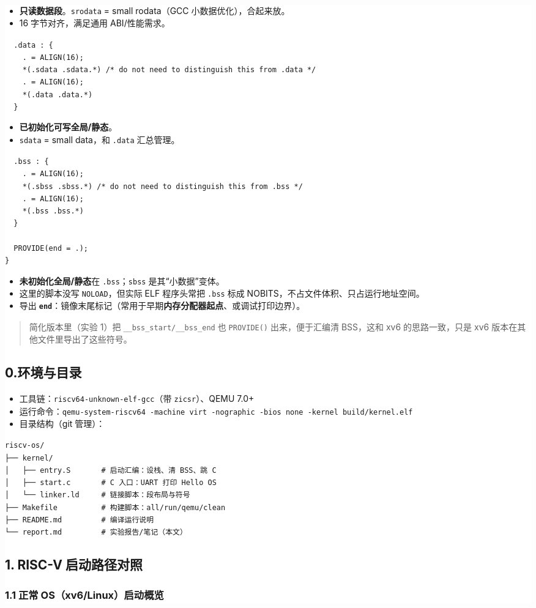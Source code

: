 - **只读数据段**。`srodata` = small rodata（GCC 小数据优化），合起来放。
- 16 字节对齐，满足通用 ABI/性能需求。

```ld
  .data : {
    . = ALIGN(16);
    *(.sdata .sdata.*) /* do not need to distinguish this from .data */
    . = ALIGN(16);
    *(.data .data.*)
  }
```

- **已初始化可写全局/静态**。
- `sdata` = small data，和 `.data` 汇总管理。

```ld
  .bss : {
    . = ALIGN(16);
    *(.sbss .sbss.*) /* do not need to distinguish this from .bss */
    . = ALIGN(16);
    *(.bss .bss.*)
  }

  PROVIDE(end = .);
}
```

- **未初始化全局/静态**在 `.bss`；`sbss` 是其“小数据”变体。
- 这里的脚本没写 `NOLOAD`，但实际 ELF 程序头常把 `.bss` 标成 NOBITS，不占文件体积、只占运行地址空间。
- 导出 **`end`**：镜像末尾标记（常用于早期**内存分配器起点**、或调试打印边界）。

> 简化版本里（实验 1）把 `__bss_start/__bss_end` 也 `PROVIDE()` 出来，便于汇编清 BSS，这和 xv6 的思路一致，只是 xv6 版本在其他文件里导出了这些符号。

## 0.环境与目录

- 工具链：`riscv64-unknown-elf-gcc`（带 `zicsr`）、QEMU 7.0+
- 运行命令：`qemu-system-riscv64 -machine virt -nographic -bios none -kernel build/kernel.elf`
- 目录结构（git 管理）：

```
riscv-os/
├── kernel/
│   ├── entry.S       # 启动汇编：设栈、清 BSS、跳 C
│   ├── start.c       # C 入口：UART 打印 Hello OS
│   └── linker.ld     # 链接脚本：段布局与符号
├── Makefile          # 构建脚本：all/run/qemu/clean
├── README.md         # 编译运行说明
└── report.md         # 实验报告/笔记（本文）
```

## 1. RISC-V 启动路径对照

### 1.1 正常 OS（xv6/Linux）启动概览
